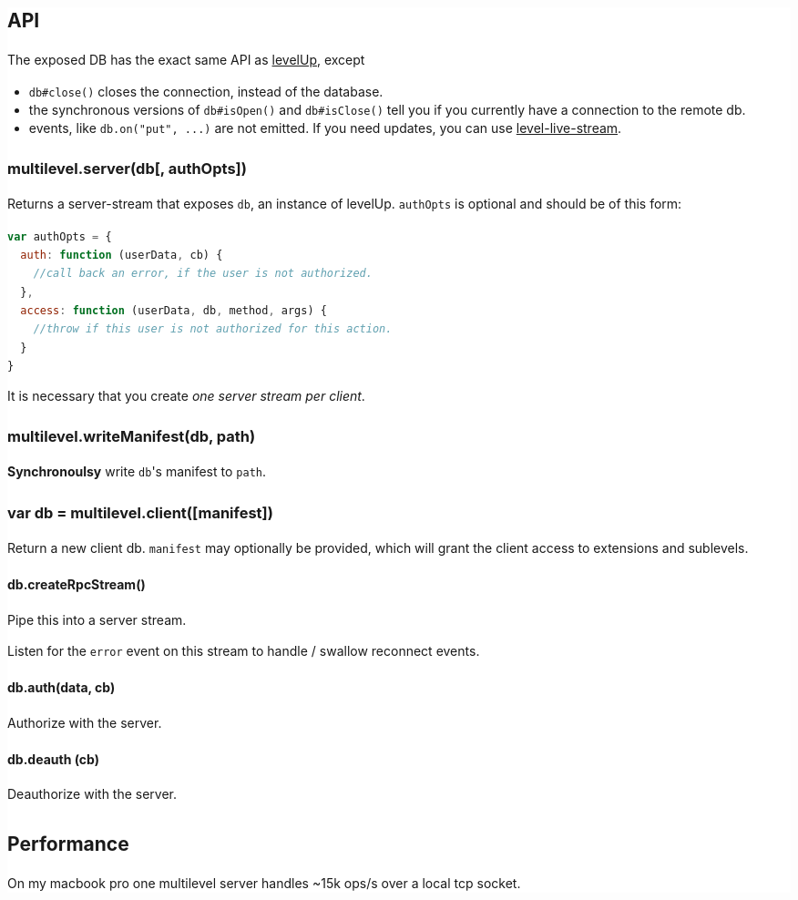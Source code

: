 ## API

The exposed DB has the exact same API as
[levelUp](https://github.com/rvagg/node-levelup), except

* `db#close()` closes the connection, instead of the database.
* the synchronous versions of `db#isOpen()` and `db#isClose()` tell you if you
currently have a connection to the remote db.
* events, like `db.on("put", ...)` are not emitted. If you need updates, you
can use [level-live-stream](https://github.com/dominictarr/level-live-stream).

### multilevel.server(db[, authOpts])

Returns a server-stream that exposes `db`, an instance of levelUp.
`authOpts` is optional and should be of this form:

``` js
var authOpts = {
  auth: function (userData, cb) {
    //call back an error, if the user is not authorized.
  },
  access: function (userData, db, method, args) {
    //throw if this user is not authorized for this action.
  }
}
```

It is necessary that you create _one server stream per client_.

### multilevel.writeManifest(db, path)

**Synchronoulsy** write `db`'s manifest to `path`.

### var db = multilevel.client([manifest])

Return a new client db. `manifest` may optionally be provided, which will
grant the client access to extensions and sublevels.

#### db.createRpcStream()

Pipe this into a server stream.

Listen for the `error` event on this stream to handle / swallow reconnect events.

#### db.auth(data, cb)

Authorize with the server.

#### db.deauth (cb)

Deauthorize with the server.

## Performance

On my macbook pro one multilevel server handles ~15k ops/s over a local tcp
socket.
